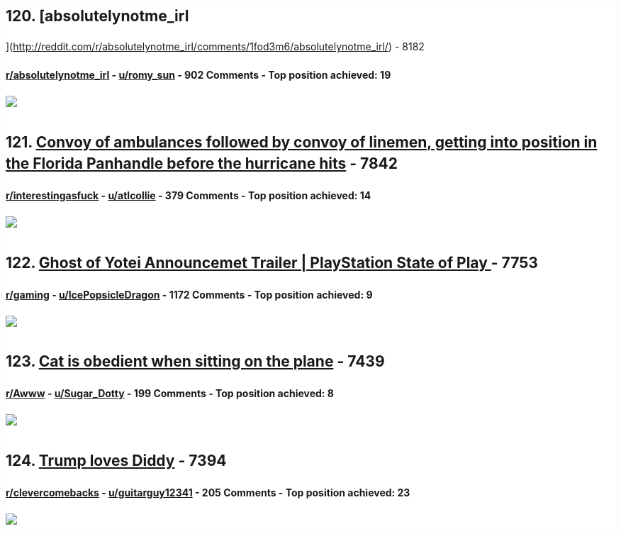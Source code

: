 ## 120. [absolutelynotme_irl
](http://reddit.com/r/absolutelynotme_irl/comments/1fod3m6/absolutelynotme_irl/) - 8182
#### [r/absolutelynotme_irl](http://reddit.com/r/absolutelynotme_irl) - [u/romy_sun](http://reddit.com/u/romy_sun) - 902 Comments - Top position achieved: 19

<a href="https://i.redd.it/kth9n384jrqd1.png"><img src="https://b.thumbs.redditmedia.com/vVDsqGt0dCT81XIWQMzCDAZQiMKPWzSwaRlgyRY9Jww.jpg"></img></a>

## 121. [Convoy of ambulances followed by convoy of linemen, getting into position in the Florida Panhandle before the hurricane hits](http://reddit.com/r/interestingasfuck/comments/1foqrja/convoy_of_ambulances_followed_by_convoy_of/) - 7842
#### [r/interestingasfuck](http://reddit.com/r/interestingasfuck) - [u/atlcollie](http://reddit.com/u/atlcollie) - 379 Comments - Top position achieved: 14

<a href="https://i.redd.it/3e67yaqefuqd1.jpeg"><img src="https://a.thumbs.redditmedia.com/Ydxwby8qj-j9iKnH26vrfw1rgZRrTm5CNlF8qDDduI0.jpg"></img></a>

## 122. [Ghost of Yotei Announcemet Trailer | PlayStation State of Play ](http://reddit.com/r/gaming/comments/1fophys/ghost_of_yotei_announcemet_trailer_playstation/) - 7753
#### [r/gaming](http://reddit.com/r/gaming) - [u/IcePopsicleDragon](http://reddit.com/u/IcePopsicleDragon) - 1172 Comments - Top position achieved: 9

<a href="https://www.youtube.com/watch?v=7z7kqwuf0a8"><img src="https://b.thumbs.redditmedia.com/XZmhAcsgReW6RYQBJzAo_JD45DXaQSpBHzsiLxn_ecI.jpg"></img></a>

## 123. [Cat is obedient when sitting on the plane](http://reddit.com/r/Awww/comments/1fo3r0u/cat_is_obedient_when_sitting_on_the_plane/) - 7439
#### [r/Awww](http://reddit.com/r/Awww) - [u/Sugar_Dotty](http://reddit.com/u/Sugar_Dotty) - 199 Comments - Top position achieved: 8

<a href="https://v.redd.it/w2w4eg6kioqd1"><img src="https://external-preview.redd.it/bjIxNHFsNmtpb3FkMQ41uBmSjql0e1Ijq5STRJK7FLTFuht-WRVfJmCNGFem.png?width=140&amp;height=140&amp;crop=140:140,smart&amp;format=jpg&amp;v=enabled&amp;lthumb=true&amp;s=526bb2f074965aa5f11afbd1736efffd7bc9839f"></img></a>

## 124. [Trump loves Diddy](http://reddit.com/r/clevercomebacks/comments/1fo34vt/trump_loves_diddy/) - 7394
#### [r/clevercomebacks](http://reddit.com/r/clevercomebacks) - [u/guitarguy12341](http://reddit.com/u/guitarguy12341) - 205 Comments - Top position achieved: 23

<a href="https://i.redd.it/6hf9m1g4eoqd1.jpeg"><img src="https://b.thumbs.redditmedia.com/ktLv7xBZIb9gF08SC5gznTAVxr6-gU6jsUSNPt1K0Yo.jpg"></img></a>

